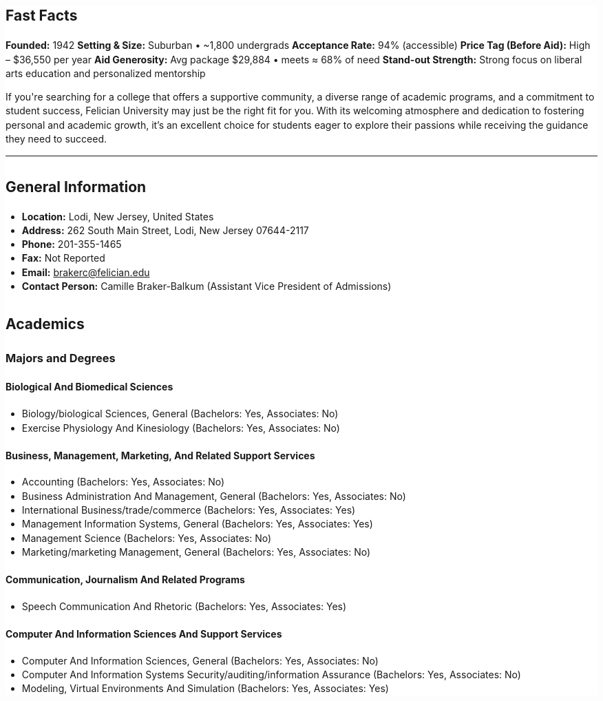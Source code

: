 ## Fast Facts
**Founded:** 1942
**Setting & Size:** Suburban • ~1,800 undergrads
**Acceptance Rate:** 94% (accessible)
**Price Tag (Before Aid):** High – $36,550 per year
**Aid Generosity:** Avg package $29,884 • meets ≈ 68% of need
**Stand-out Strength:** Strong focus on liberal arts education and personalized mentorship

If you're searching for a college that offers a supportive community, a diverse range of academic programs, and a commitment to student success, Felician University may just be the right fit for you. With its welcoming atmosphere and dedication to fostering personal and academic growth, it’s an excellent choice for students eager to explore their passions while receiving the guidance they need to succeed.

---

## General Information

- **Location:** Lodi, New Jersey, United States
- **Address:** 262 South Main Street, Lodi, New Jersey 07644-2117
- **Phone:** 201-355-1465
- **Fax:** Not Reported
- **Email:** brakerc@felician.edu
- **Contact Person:** Camille Braker-Balkum (Assistant Vice President of Admissions)

## Academics

### Majors and Degrees

#### Biological And Biomedical Sciences

- Biology/biological Sciences, General (Bachelors: Yes, Associates: No)
- Exercise Physiology And Kinesiology (Bachelors: Yes, Associates: No)

#### Business, Management, Marketing, And Related Support Services

- Accounting (Bachelors: Yes, Associates: No)
- Business Administration And Management, General (Bachelors: Yes, Associates: No)
- International Business/trade/commerce (Bachelors: Yes, Associates: Yes)
- Management Information Systems, General (Bachelors: Yes, Associates: Yes)
- Management Science (Bachelors: Yes, Associates: No)
- Marketing/marketing Management, General (Bachelors: Yes, Associates: No)

#### Communication, Journalism And Related Programs

- Speech Communication And Rhetoric (Bachelors: Yes, Associates: Yes)

#### Computer And Information Sciences And Support Services

- Computer And Information Sciences, General (Bachelors: Yes, Associates: No)
- Computer And Information Systems Security/auditing/information Assurance (Bachelors: Yes, Associates: No)
- Modeling, Virtual Environments And Simulation (Bachelors: Yes, Associates: Yes)
